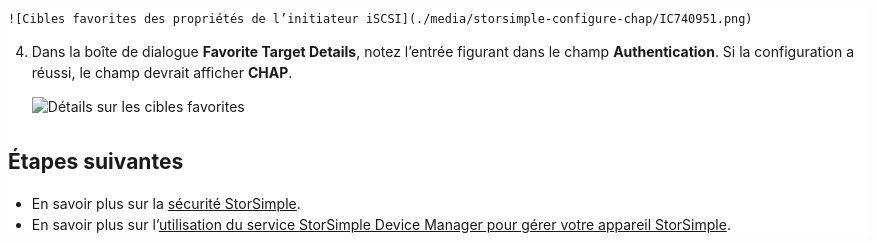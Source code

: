     ![Cibles favorites des propriétés de l’initiateur iSCSI](./media/storsimple-configure-chap/IC740951.png)
4. Dans la boîte de dialogue **Favorite Target Details**, notez l’entrée figurant dans le champ **Authentication**. Si la configuration a réussi, le champ devrait afficher **CHAP**.
   
    ![Détails sur les cibles favorites](./media/storsimple-configure-chap/IC740952.png)

## <a name="next-steps"></a>Étapes suivantes

* En savoir plus sur la [sécurité StorSimple](storsimple-8000-security.md).
* En savoir plus sur l’[utilisation du service StorSimple Device Manager pour gérer votre appareil StorSimple](storsimple-8000-manager-service-administration.md).

